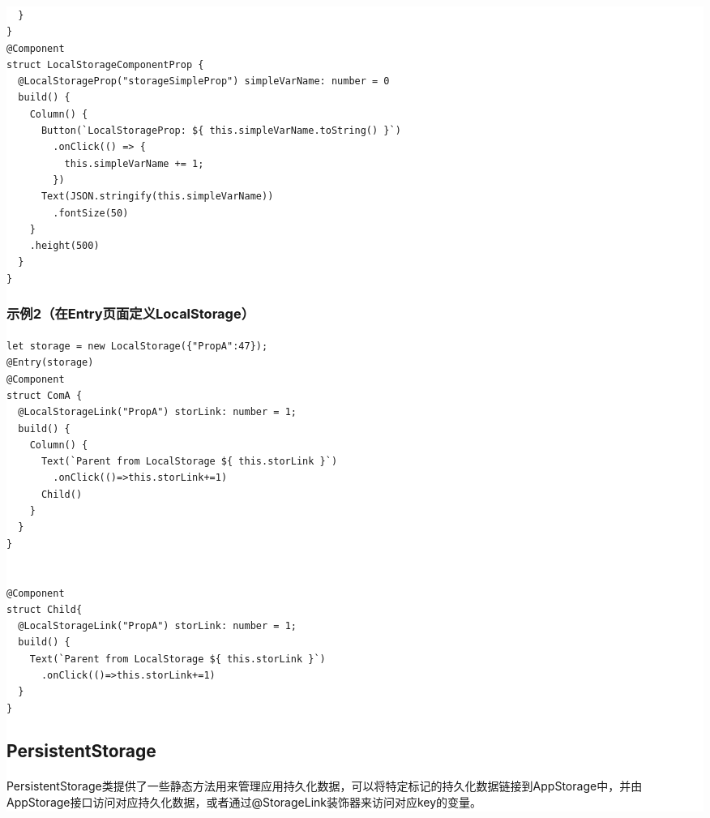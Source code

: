 ```
  }
}
@Component
struct LocalStorageComponentProp {
  @LocalStorageProp("storageSimpleProp") simpleVarName: number = 0
  build() {
    Column() {
      Button(`LocalStorageProp: ${ this.simpleVarName.toString() }`)
        .onClick(() => {
          this.simpleVarName += 1;
        })
      Text(JSON.stringify(this.simpleVarName))
        .fontSize(50)
    }
    .height(500)
  }
}
```

### 示例2（在Entry页面定义LocalStorage）

```
let storage = new LocalStorage({"PropA":47});
@Entry(storage)
@Component 
struct ComA {    
  @LocalStorageLink("PropA") storLink: number = 1;    
  build() {    
	Column() {        
	  Text(`Parent from LocalStorage ${ this.storLink }`)            				     
        .onClick(()=>this.storLink+=1)            
	  Child()    
 	}    
  }
}


@Component
struct Child{    
  @LocalStorageLink("PropA") storLink: number = 1;    
  build() {    
	Text(`Parent from LocalStorage ${ this.storLink }`)        
	  .onClick(()=>this.storLink+=1)    
  }
}
```

## PersistentStorage

PersistentStorage类提供了一些静态方法用来管理应用持久化数据，可以将特定标记的持久化数据链接到AppStorage中，并由AppStorage接口访问对应持久化数据，或者通过@StorageLink装饰器来访问对应key的变量。 
